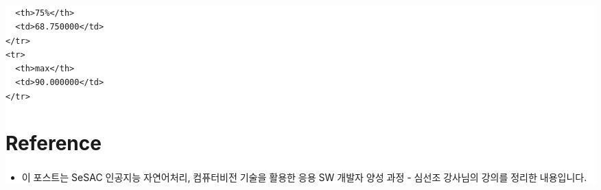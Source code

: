       <th>75%</th>
      <td>68.750000</td>
    </tr>
    <tr>
      <th>max</th>
      <td>90.000000</td>
    </tr>
  </tbody>
</table>
</div>
</div>



# Reference

* 이 포스트는 SeSAC 인공지능 자연어처리, 컴퓨터비전 기술을 활용한 응용 SW 개발자 양성 과정 - 심선조 강사님의 강의를 정리한 내용입니다.
